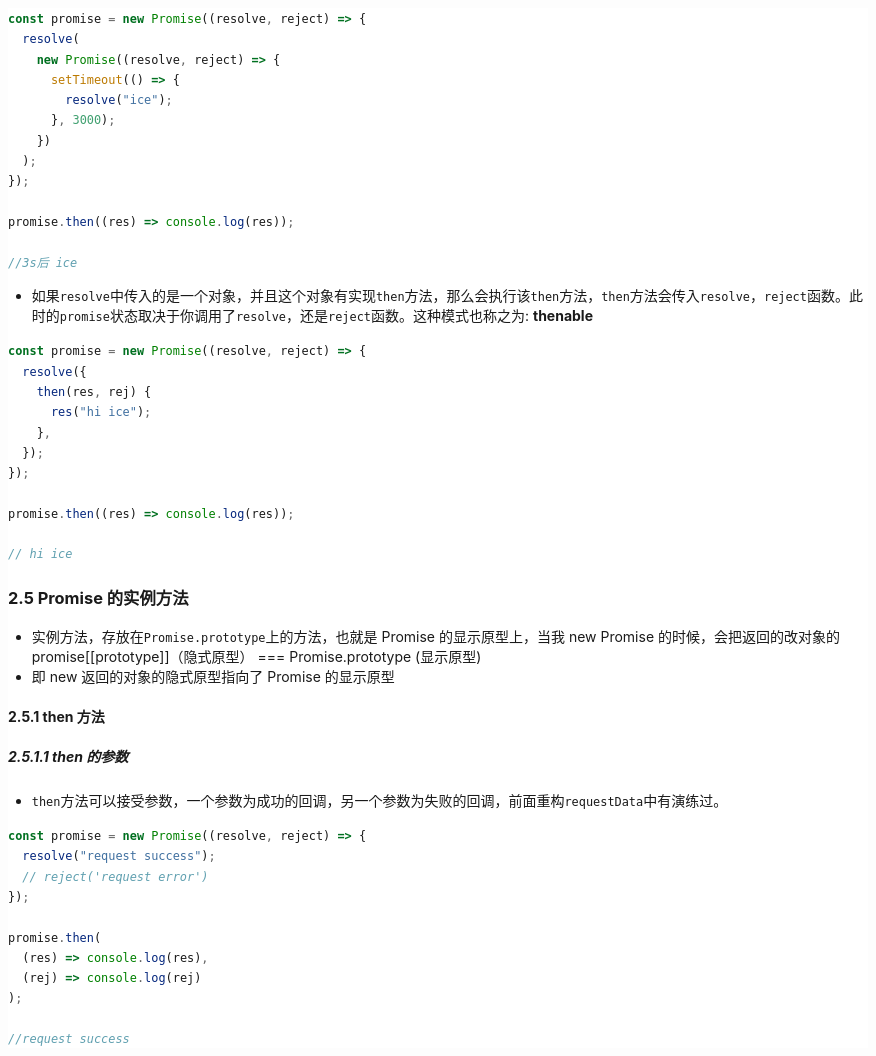 ```javascript
const promise = new Promise((resolve, reject) => {
  resolve(
    new Promise((resolve, reject) => {
      setTimeout(() => {
        resolve("ice");
      }, 3000);
    })
  );
});

promise.then((res) => console.log(res));

//3s后 ice
```

- 如果`resolve`中传入的是一个对象，并且这个对象有实现`then`方法，那么会执行该`then`方法，`then`方法会传入`resolve`，`reject`函数。此时的`promise`状态取决于你调用了`resolve`，还是`reject`函数。这种模式也称之为: **thenable**

```javascript
const promise = new Promise((resolve, reject) => {
  resolve({
    then(res, rej) {
      res("hi ice");
    },
  });
});

promise.then((res) => console.log(res));

// hi ice
```

### 2.5 Promise 的实例方法

- 实例方法，存放在`Promise.prototype`上的方法，也就是 Promise 的显示原型上，当我 new Promise 的时候，会把返回的改对象的 promise\[\[prototype\]\]（隐式原型） === Promise.prototype (显示原型)
- 即 new 返回的对象的隐式原型指向了 Promise 的显示原型

#### 2.5.1 then 方法

##### 2.5.1.1 then 的参数

- `then`方法可以接受参数，一个参数为成功的回调，另一个参数为失败的回调，前面重构`requestData`中有演练过。

```javascript
const promise = new Promise((resolve, reject) => {
  resolve("request success");
  // reject('request error')
});

promise.then(
  (res) => console.log(res),
  (rej) => console.log(rej)
);

//request success
```
